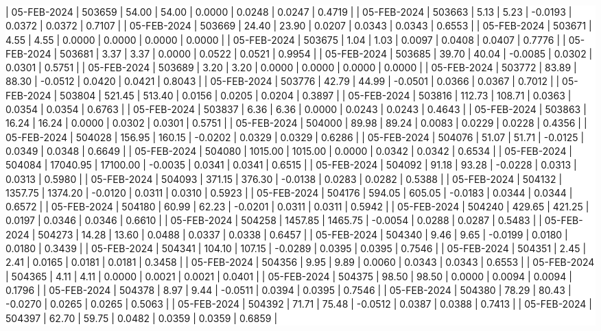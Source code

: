 | 05-FEB-2024 | 503659 | 54.00 | 54.00 | 0.0000 | 0.0248 | 0.0247 | 0.4719 |
| 05-FEB-2024 | 503663 | 5.13 | 5.23 | -0.0193 | 0.0372 | 0.0372 | 0.7107 |
| 05-FEB-2024 | 503669 | 24.40 | 23.90 | 0.0207 | 0.0343 | 0.0343 | 0.6553 |
| 05-FEB-2024 | 503671 | 4.55 | 4.55 | 0.0000 | 0.0000 | 0.0000 | 0.0000 |
| 05-FEB-2024 | 503675 | 1.04 | 1.03 | 0.0097 | 0.0408 | 0.0407 | 0.7776 |
| 05-FEB-2024 | 503681 | 3.37 | 3.37 | 0.0000 | 0.0522 | 0.0521 | 0.9954 |
| 05-FEB-2024 | 503685 | 39.70 | 40.04 | -0.0085 | 0.0302 | 0.0301 | 0.5751 |
| 05-FEB-2024 | 503689 | 3.20 | 3.20 | 0.0000 | 0.0000 | 0.0000 | 0.0000 |
| 05-FEB-2024 | 503772 | 83.89 | 88.30 | -0.0512 | 0.0420 | 0.0421 | 0.8043 |
| 05-FEB-2024 | 503776 | 42.79 | 44.99 | -0.0501 | 0.0366 | 0.0367 | 0.7012 |
| 05-FEB-2024 | 503804 | 521.45 | 513.40 | 0.0156 | 0.0205 | 0.0204 | 0.3897 |
| 05-FEB-2024 | 503816 | 112.73 | 108.71 | 0.0363 | 0.0354 | 0.0354 | 0.6763 |
| 05-FEB-2024 | 503837 | 6.36 | 6.36 | 0.0000 | 0.0243 | 0.0243 | 0.4643 |
| 05-FEB-2024 | 503863 | 16.24 | 16.24 | 0.0000 | 0.0302 | 0.0301 | 0.5751 |
| 05-FEB-2024 | 504000 | 89.98 | 89.24 | 0.0083 | 0.0229 | 0.0228 | 0.4356 |
| 05-FEB-2024 | 504028 | 156.95 | 160.15 | -0.0202 | 0.0329 | 0.0329 | 0.6286 |
| 05-FEB-2024 | 504076 | 51.07 | 51.71 | -0.0125 | 0.0349 | 0.0348 | 0.6649 |
| 05-FEB-2024 | 504080 | 1015.00 | 1015.00 | 0.0000 | 0.0342 | 0.0342 | 0.6534 |
| 05-FEB-2024 | 504084 | 17040.95 | 17100.00 | -0.0035 | 0.0341 | 0.0341 | 0.6515 |
| 05-FEB-2024 | 504092 | 91.18 | 93.28 | -0.0228 | 0.0313 | 0.0313 | 0.5980 |
| 05-FEB-2024 | 504093 | 371.15 | 376.30 | -0.0138 | 0.0283 | 0.0282 | 0.5388 |
| 05-FEB-2024 | 504132 | 1357.75 | 1374.20 | -0.0120 | 0.0311 | 0.0310 | 0.5923 |
| 05-FEB-2024 | 504176 | 594.05 | 605.05 | -0.0183 | 0.0344 | 0.0344 | 0.6572 |
| 05-FEB-2024 | 504180 | 60.99 | 62.23 | -0.0201 | 0.0311 | 0.0311 | 0.5942 |
| 05-FEB-2024 | 504240 | 429.65 | 421.25 | 0.0197 | 0.0346 | 0.0346 | 0.6610 |
| 05-FEB-2024 | 504258 | 1457.85 | 1465.75 | -0.0054 | 0.0288 | 0.0287 | 0.5483 |
| 05-FEB-2024 | 504273 | 14.28 | 13.60 | 0.0488 | 0.0337 | 0.0338 | 0.6457 |
| 05-FEB-2024 | 504340 | 9.46 | 9.65 | -0.0199 | 0.0180 | 0.0180 | 0.3439 |
| 05-FEB-2024 | 504341 | 104.10 | 107.15 | -0.0289 | 0.0395 | 0.0395 | 0.7546 |
| 05-FEB-2024 | 504351 | 2.45 | 2.41 | 0.0165 | 0.0181 | 0.0181 | 0.3458 |
| 05-FEB-2024 | 504356 | 9.95 | 9.89 | 0.0060 | 0.0343 | 0.0343 | 0.6553 |
| 05-FEB-2024 | 504365 | 4.11 | 4.11 | 0.0000 | 0.0021 | 0.0021 | 0.0401 |
| 05-FEB-2024 | 504375 | 98.50 | 98.50 | 0.0000 | 0.0094 | 0.0094 | 0.1796 |
| 05-FEB-2024 | 504378 | 8.97 | 9.44 | -0.0511 | 0.0394 | 0.0395 | 0.7546 |
| 05-FEB-2024 | 504380 | 78.29 | 80.43 | -0.0270 | 0.0265 | 0.0265 | 0.5063 |
| 05-FEB-2024 | 504392 | 71.71 | 75.48 | -0.0512 | 0.0387 | 0.0388 | 0.7413 |
| 05-FEB-2024 | 504397 | 62.70 | 59.75 | 0.0482 | 0.0359 | 0.0359 | 0.6859 |